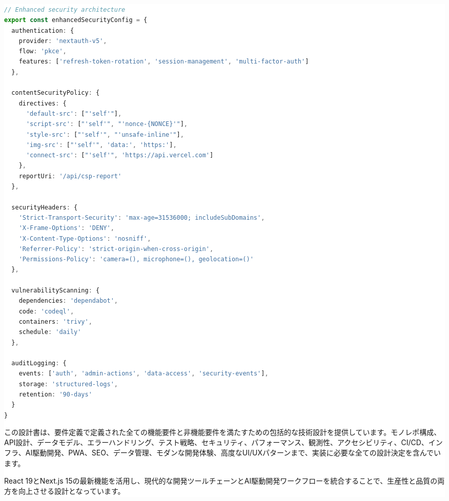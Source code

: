 ```typescript
// Enhanced security architecture
export const enhancedSecurityConfig = {
  authentication: {
    provider: 'nextauth-v5',
    flow: 'pkce',
    features: ['refresh-token-rotation', 'session-management', 'multi-factor-auth']
  },

  contentSecurityPolicy: {
    directives: {
      'default-src': ["'self'"],
      'script-src': ["'self'", "'nonce-{NONCE}'"],
      'style-src': ["'self'", "'unsafe-inline'"],
      'img-src': ["'self'", 'data:', 'https:'],
      'connect-src': ["'self'", 'https://api.vercel.com']
    },
    reportUri: '/api/csp-report'
  },

  securityHeaders: {
    'Strict-Transport-Security': 'max-age=31536000; includeSubDomains',
    'X-Frame-Options': 'DENY',
    'X-Content-Type-Options': 'nosniff',
    'Referrer-Policy': 'strict-origin-when-cross-origin',
    'Permissions-Policy': 'camera=(), microphone=(), geolocation=()'
  },

  vulnerabilityScanning: {
    dependencies: 'dependabot',
    code: 'codeql',
    containers: 'trivy',
    schedule: 'daily'
  },

  auditLogging: {
    events: ['auth', 'admin-actions', 'data-access', 'security-events'],
    storage: 'structured-logs',
    retention: '90-days'
  }
}
```

この設計書は、要件定義で定義された全ての機能要件と非機能要件を満たすための包括的な技術設計を提供しています。モノレポ構成、API設計、データモデル、エラーハンドリング、テスト戦略、セキュリティ、パフォーマンス、観測性、アクセシビリティ、CI/CD、インフラ、AI駆動開発、PWA、SEO、データ管理、モダンな開発体験、高度なUI/UXパターンまで、実装に必要な全ての設計決定を含んでいます。

React 19とNext.js 15の最新機能を活用し、現代的な開発ツールチェーンとAI駆動開発ワークフローを統合することで、生産性と品質の両方を向上させる設計となっています。
